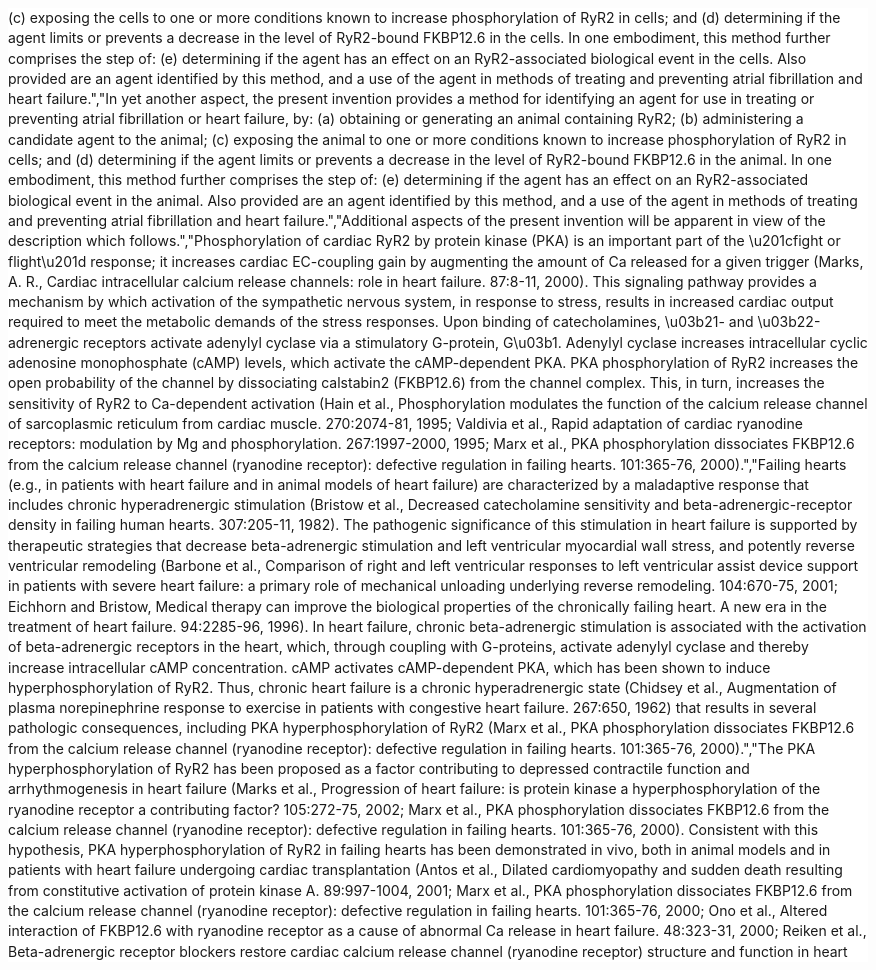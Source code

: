 (c) exposing the cells to one or more conditions known to increase phosphorylation of RyR2 in cells; and (d) determining if the agent limits or prevents a decrease in the level of RyR2-bound FKBP12.6 in the cells. In one embodiment, this method further comprises the step of: (e) determining if the agent has an effect on an RyR2-associated biological event in the cells. Also provided are an agent identified by this method, and a use of the agent in methods of treating and preventing atrial fibrillation and heart failure.","In yet another aspect, the present invention provides a method for identifying an agent for use in treating or preventing atrial fibrillation or heart failure, by: (a) obtaining or generating an animal containing RyR2; (b) administering a candidate agent to the animal; (c) exposing the animal to one or more conditions known to increase phosphorylation of RyR2 in cells; and (d) determining if the agent limits or prevents a decrease in the level of RyR2-bound FKBP12.6 in the animal. In one embodiment, this method further comprises the step of: (e) determining if the agent has an effect on an RyR2-associated biological event in the animal. Also provided are an agent identified by this method, and a use of the agent in methods of treating and preventing atrial fibrillation and heart failure.","Additional aspects of the present invention will be apparent in view of the description which follows.","Phosphorylation of cardiac RyR2 by protein kinase (PKA) is an important part of the \u201cfight or flight\u201d response; it increases cardiac EC-coupling gain by augmenting the amount of Ca released for a given trigger (Marks, A. R., Cardiac intracellular calcium release channels: role in heart failure. 87:8-11, 2000). This signaling pathway provides a mechanism by which activation of the sympathetic nervous system, in response to stress, results in increased cardiac output required to meet the metabolic demands of the stress responses. Upon binding of catecholamines, \u03b21- and \u03b22-adrenergic receptors activate adenylyl cyclase via a stimulatory G-protein, G\u03b1. Adenylyl cyclase increases intracellular cyclic adenosine monophosphate (cAMP) levels, which activate the cAMP-dependent PKA. PKA phosphorylation of RyR2 increases the open probability of the channel by dissociating calstabin2 (FKBP12.6) from the channel complex. This, in turn, increases the sensitivity of RyR2 to Ca-dependent activation (Hain et al., Phosphorylation modulates the function of the calcium release channel of sarcoplasmic reticulum from cardiac muscle. 270:2074-81, 1995; Valdivia et al., Rapid adaptation of cardiac ryanodine receptors: modulation by Mg and phosphorylation. 267:1997-2000, 1995; Marx et al., PKA phosphorylation dissociates FKBP12.6 from the calcium release channel (ryanodine receptor): defective regulation in failing hearts. 101:365-76, 2000).","Failing hearts (e.g., in patients with heart failure and in animal models of heart failure) are characterized by a maladaptive response that includes chronic hyperadrenergic stimulation (Bristow et al., Decreased catecholamine sensitivity and beta-adrenergic-receptor density in failing human hearts. 307:205-11, 1982). The pathogenic significance of this stimulation in heart failure is supported by therapeutic strategies that decrease beta-adrenergic stimulation and left ventricular myocardial wall stress, and potently reverse ventricular remodeling (Barbone et al., Comparison of right and left ventricular responses to left ventricular assist device support in patients with severe heart failure: a primary role of mechanical unloading underlying reverse remodeling. 104:670-75, 2001; Eichhorn and Bristow, Medical therapy can improve the biological properties of the chronically failing heart. A new era in the treatment of heart failure. 94:2285-96, 1996). In heart failure, chronic beta-adrenergic stimulation is associated with the activation of beta-adrenergic receptors in the heart, which, through coupling with G-proteins, activate adenylyl cyclase and thereby increase intracellular cAMP concentration. cAMP activates cAMP-dependent PKA, which has been shown to induce hyperphosphorylation of RyR2. Thus, chronic heart failure is a chronic hyperadrenergic state (Chidsey et al., Augmentation of plasma norepinephrine response to exercise in patients with congestive heart failure. 267:650, 1962) that results in several pathologic consequences, including PKA hyperphosphorylation of RyR2 (Marx et al., PKA phosphorylation dissociates FKBP12.6 from the calcium release channel (ryanodine receptor): defective regulation in failing hearts. 101:365-76, 2000).","The PKA hyperphosphorylation of RyR2 has been proposed as a factor contributing to depressed contractile function and arrhythmogenesis in heart failure (Marks et al., Progression of heart failure: is protein kinase a hyperphosphorylation of the ryanodine receptor a contributing factor? 105:272-75, 2002; Marx et al., PKA phosphorylation dissociates FKBP12.6 from the calcium release channel (ryanodine receptor): defective regulation in failing hearts. 101:365-76, 2000). Consistent with this hypothesis, PKA hyperphosphorylation of RyR2 in failing hearts has been demonstrated in vivo, both in animal models and in patients with heart failure undergoing cardiac transplantation (Antos et al., Dilated cardiomyopathy and sudden death resulting from constitutive activation of protein kinase A. 89:997-1004, 2001; Marx et al., PKA phosphorylation dissociates FKBP12.6 from the calcium release channel (ryanodine receptor): defective regulation in failing hearts. 101:365-76, 2000; Ono et al., Altered interaction of FKBP12.6 with ryanodine receptor as a cause of abnormal Ca release in heart failure. 48:323-31, 2000; Reiken et al., Beta-adrenergic receptor blockers restore cardiac calcium release channel (ryanodine receptor) structure and function in heart